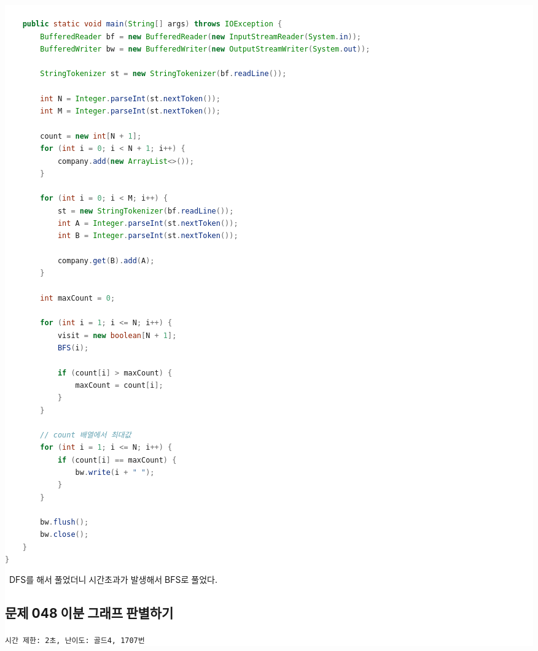 ```java

    public static void main(String[] args) throws IOException {
        BufferedReader bf = new BufferedReader(new InputStreamReader(System.in));
        BufferedWriter bw = new BufferedWriter(new OutputStreamWriter(System.out));

        StringTokenizer st = new StringTokenizer(bf.readLine());

        int N = Integer.parseInt(st.nextToken());
        int M = Integer.parseInt(st.nextToken());

        count = new int[N + 1];
        for (int i = 0; i < N + 1; i++) {
            company.add(new ArrayList<>());
        }

        for (int i = 0; i < M; i++) {
            st = new StringTokenizer(bf.readLine());
            int A = Integer.parseInt(st.nextToken());
            int B = Integer.parseInt(st.nextToken());

            company.get(B).add(A);
        }

        int maxCount = 0;

        for (int i = 1; i <= N; i++) {
            visit = new boolean[N + 1];
            BFS(i);

            if (count[i] > maxCount) {
                maxCount = count[i];
            }
        }

        // count 배열에서 최대값
        for (int i = 1; i <= N; i++) {
            if (count[i] == maxCount) {
                bw.write(i + " ");
            }
        }

        bw.flush();
        bw.close();
    }
}
```

&ensp;DFS를 해서 풀었더니 시간초과가 발생해서 BFS로 풀었다.

문제 048 이분 그래프 판별하기
------
`시간 제한: 2초, 난이도: 골드4, 1707번`